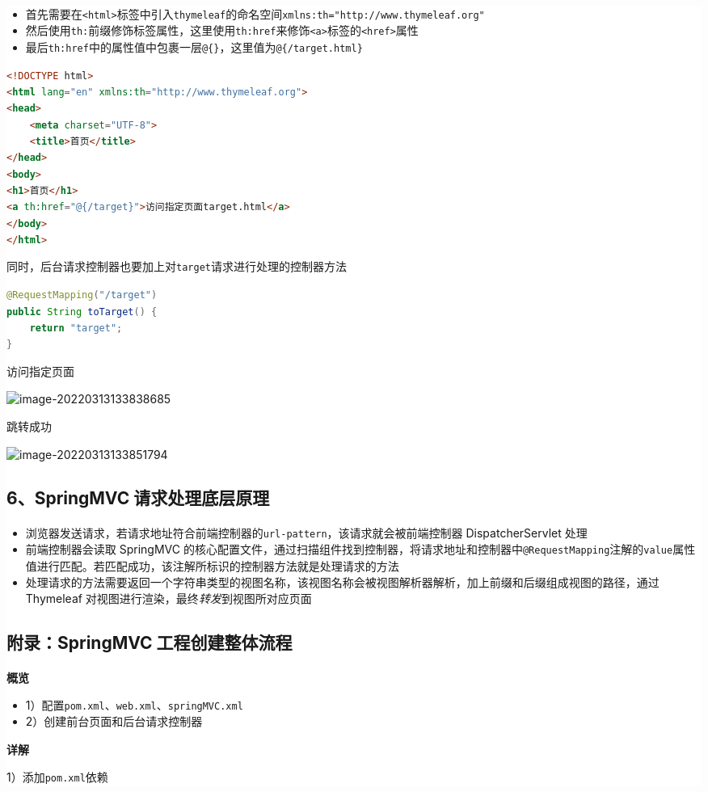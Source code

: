 - 首先需要在`<html>`标签中引入`thymeleaf`的命名空间`xmlns:th="http://www.thymeleaf.org"`
- 然后使用`th:`前缀修饰标签属性，这里使用`th:href`来修饰`<a>`标签的`<href>`属性
- 最后`th:href`中的属性值中包裹一层`@{}`，这里值为`@{/target.html}`

```html
<!DOCTYPE html>
<html lang="en" xmlns:th="http://www.thymeleaf.org">
<head>
    <meta charset="UTF-8">
    <title>首页</title>
</head>
<body>
<h1>首页</h1>
<a th:href="@{/target}">访问指定页面target.html</a>
</body>
</html>
```

同时，后台请求控制器也要加上对`target`请求进行处理的控制器方法

```java
@RequestMapping("/target")
public String toTarget() {
    return "target";
}
```

访问指定页面

![image-20220313133838685](https://s2.loli.net/2022/03/13/NlEHh2nZS1jRQtm.png)

跳转成功

![image-20220313133851794](https://s2.loli.net/2022/03/13/xelMJA5am6c3PIE.png)



## 6、SpringMVC 请求处理底层原理

- 浏览器发送请求，若请求地址符合前端控制器的`url-pattern`，该请求就会被前端控制器 DispatcherServlet 处理
- 前端控制器会读取 SpringMVC 的核心配置文件，通过扫描组件找到控制器，将请求地址和控制器中`@RequestMapping`注解的`value`属性值进行匹配。若匹配成功，该注解所标识的控制器方法就是处理请求的方法
- 处理请求的方法需要返回一个字符串类型的视图名称，该视图名称会被视图解析器解析，加上前缀和后缀组成视图的路径，通过 Thymeleaf 对视图进行渲染，最终*转发*到视图所对应页面



## 附录：SpringMVC 工程创建整体流程

**概览**

- 1）配置`pom.xml`、`web.xml`、`springMVC.xml`
- 2）创建前台页面和后台请求控制器

**详解**

1）添加`pom.xml`依赖
